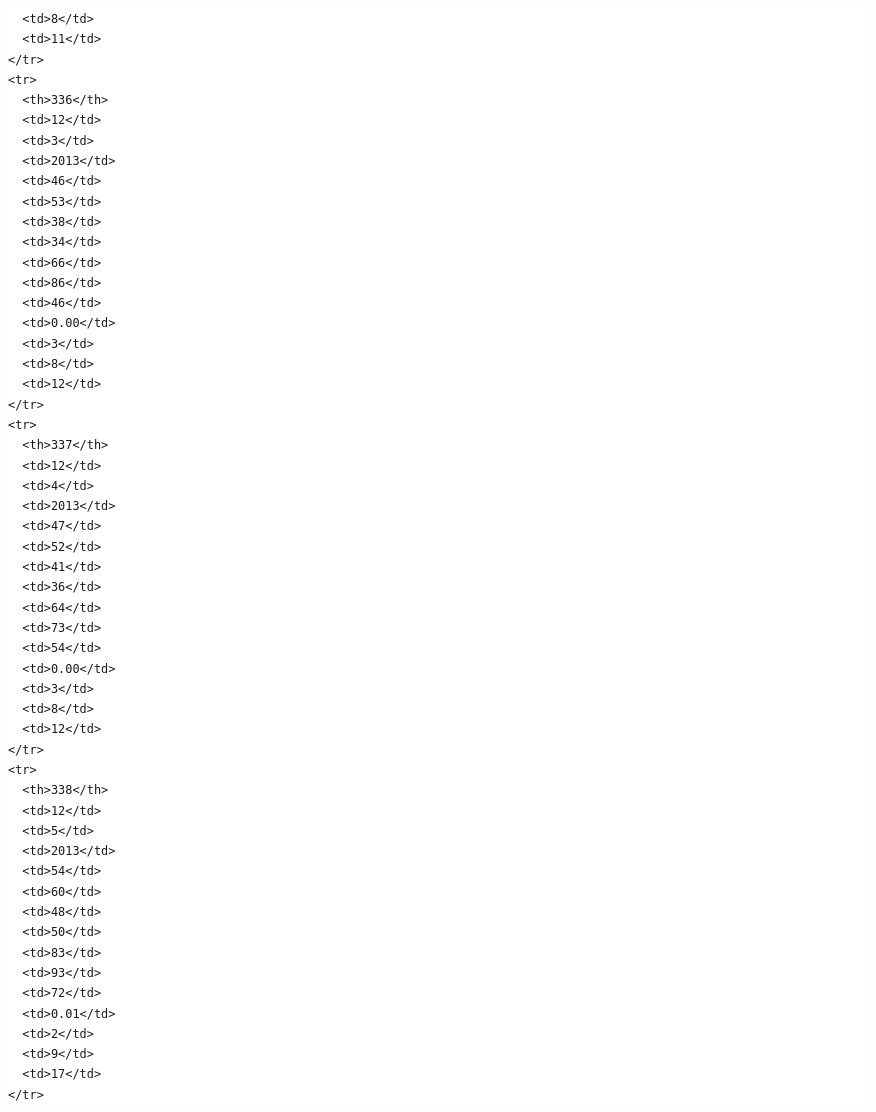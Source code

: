       <td>8</td>
      <td>11</td>
    </tr>
    <tr>
      <th>336</th>
      <td>12</td>
      <td>3</td>
      <td>2013</td>
      <td>46</td>
      <td>53</td>
      <td>38</td>
      <td>34</td>
      <td>66</td>
      <td>86</td>
      <td>46</td>
      <td>0.00</td>
      <td>3</td>
      <td>8</td>
      <td>12</td>
    </tr>
    <tr>
      <th>337</th>
      <td>12</td>
      <td>4</td>
      <td>2013</td>
      <td>47</td>
      <td>52</td>
      <td>41</td>
      <td>36</td>
      <td>64</td>
      <td>73</td>
      <td>54</td>
      <td>0.00</td>
      <td>3</td>
      <td>8</td>
      <td>12</td>
    </tr>
    <tr>
      <th>338</th>
      <td>12</td>
      <td>5</td>
      <td>2013</td>
      <td>54</td>
      <td>60</td>
      <td>48</td>
      <td>50</td>
      <td>83</td>
      <td>93</td>
      <td>72</td>
      <td>0.01</td>
      <td>2</td>
      <td>9</td>
      <td>17</td>
    </tr>
  </tbody>
</table>
</div>
